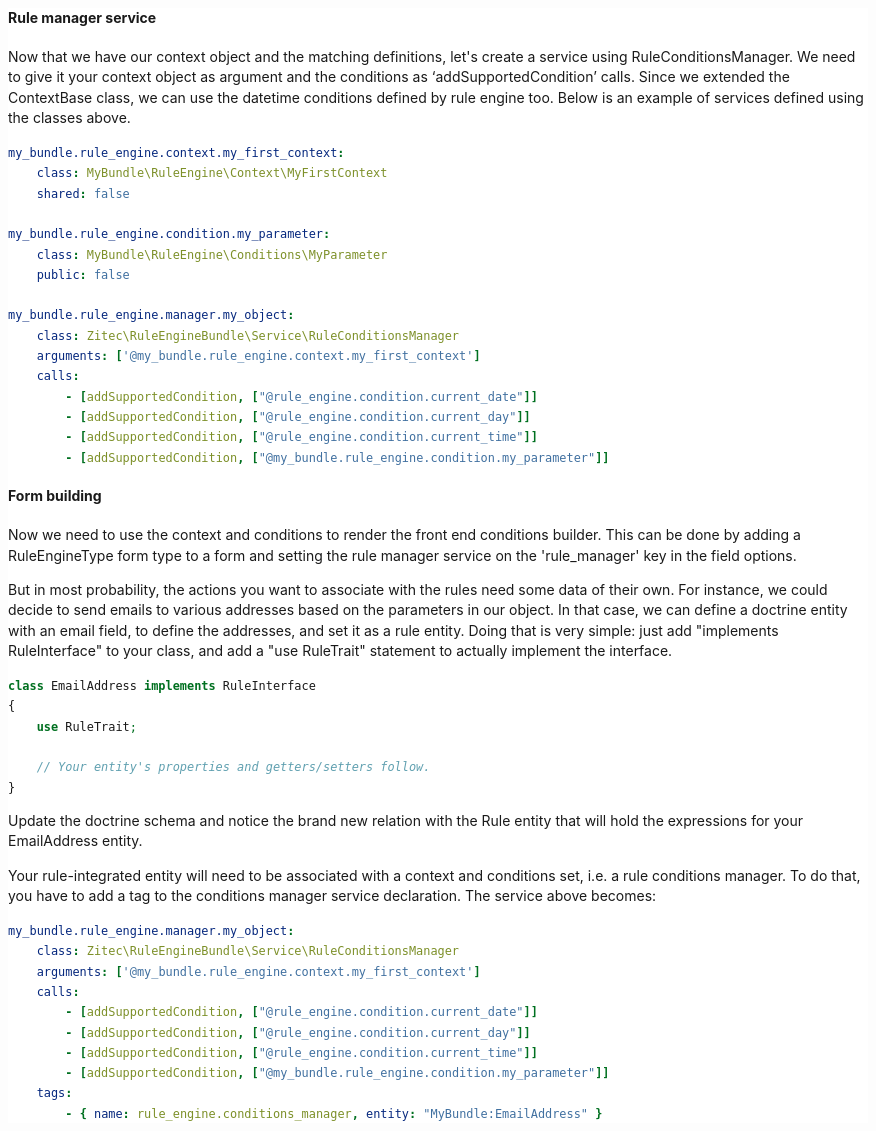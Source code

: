#### Rule manager service

Now that we have our context object and the matching definitions, let's create a service using RuleConditionsManager.
 We need to give it your context object as argument and the conditions as ‘addSupportedCondition’ calls. Since we extended the ContextBase class, we can use the datetime conditions defined by rule engine too.
 Below is an example of services defined using the classes above.
 
```yaml
my_bundle.rule_engine.context.my_first_context:
    class: MyBundle\RuleEngine\Context\MyFirstContext
    shared: false

my_bundle.rule_engine.condition.my_parameter:
    class: MyBundle\RuleEngine\Conditions\MyParameter
    public: false
    
my_bundle.rule_engine.manager.my_object:
    class: Zitec\RuleEngineBundle\Service\RuleConditionsManager
    arguments: ['@my_bundle.rule_engine.context.my_first_context']
    calls:
        - [addSupportedCondition, ["@rule_engine.condition.current_date"]]
        - [addSupportedCondition, ["@rule_engine.condition.current_day"]]
        - [addSupportedCondition, ["@rule_engine.condition.current_time"]]
        - [addSupportedCondition, ["@my_bundle.rule_engine.condition.my_parameter"]]
```

#### Form building

Now we need to use the context and conditions to render the front end conditions builder. This can be done by adding a RuleEngineType form type to a form and setting the rule manager service on the 'rule_manager' key in the field options.

But in most probability, the actions you want to associate with the rules need some data of their own. For instance, we could decide to send emails to various addresses based on the parameters in our object. In that case, we can define a doctrine entity with an email field, to define the addresses, and set it as a rule entity.
Doing that is very simple: just add "implements RuleInterface" to your class, and add a "use RuleTrait" statement to actually implement the interface.

```php
class EmailAddress implements RuleInterface
{
    use RuleTrait;
    
    // Your entity's properties and getters/setters follow. 
}
```

Update the doctrine schema and notice the brand new relation with the Rule entity that will hold the expressions for your EmailAddress entity.

Your rule-integrated entity will need to be associated with a context and conditions set, i.e. a rule conditions manager. To do that, you have to add a tag to the conditions manager service declaration. The service above becomes:
```yaml
my_bundle.rule_engine.manager.my_object:
    class: Zitec\RuleEngineBundle\Service\RuleConditionsManager
    arguments: ['@my_bundle.rule_engine.context.my_first_context']
    calls:
        - [addSupportedCondition, ["@rule_engine.condition.current_date"]]
        - [addSupportedCondition, ["@rule_engine.condition.current_day"]]
        - [addSupportedCondition, ["@rule_engine.condition.current_time"]]
        - [addSupportedCondition, ["@my_bundle.rule_engine.condition.my_parameter"]]
    tags:
        - { name: rule_engine.conditions_manager, entity: "MyBundle:EmailAddress" }
```